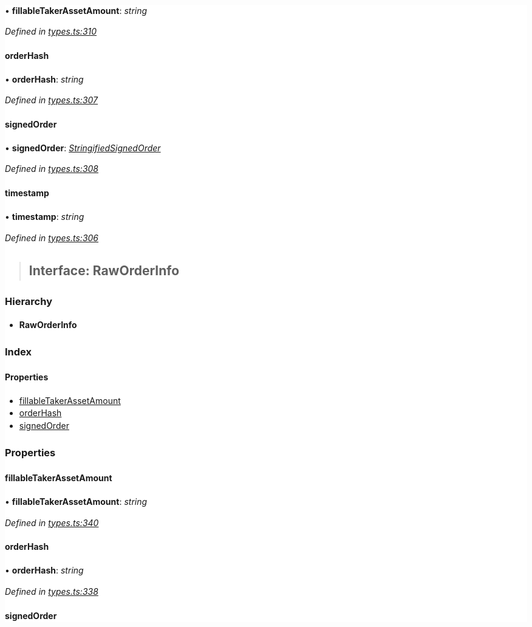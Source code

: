 • **fillableTakerAssetAmount**: _string_

_Defined in_ [_types.ts:310_](https://github.com/0xProject/0x-mesh/blob/8813eae2/rpc/clients/typescript/src/types.ts#L310)

#### orderHash

• **orderHash**: _string_

_Defined in_ [_types.ts:307_](https://github.com/0xProject/0x-mesh/blob/8813eae2/rpc/clients/typescript/src/types.ts#L307)

#### signedOrder

• **signedOrder**: [_StringifiedSignedOrder_](reference.md#interface-stringifiedsignedorder)

_Defined in_ [_types.ts:308_](https://github.com/0xProject/0x-mesh/blob/8813eae2/rpc/clients/typescript/src/types.ts#L308)

#### timestamp

• **timestamp**: _string_

_Defined in_ [_types.ts:306_](https://github.com/0xProject/0x-mesh/blob/8813eae2/rpc/clients/typescript/src/types.ts#L306)

> ## Interface: RawOrderInfo

### Hierarchy

* **RawOrderInfo**

### Index

#### Properties

* [fillableTakerAssetAmount](reference.md#fillabletakerassetamount)
* [orderHash](reference.md#orderhash)
* [signedOrder](reference.md#signedorder)

### Properties

#### fillableTakerAssetAmount

• **fillableTakerAssetAmount**: _string_

_Defined in_ [_types.ts:340_](https://github.com/0xProject/0x-mesh/blob/8813eae2/rpc/clients/typescript/src/types.ts#L340)

#### orderHash

• **orderHash**: _string_

_Defined in_ [_types.ts:338_](https://github.com/0xProject/0x-mesh/blob/8813eae2/rpc/clients/typescript/src/types.ts#L338)

#### signedOrder
